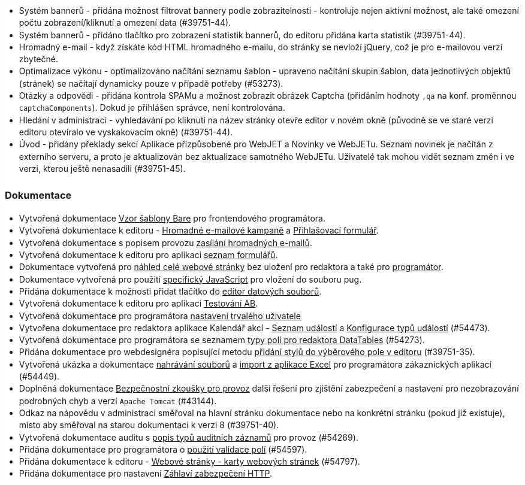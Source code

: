 - Systém bannerů - přidána možnost filtrovat bannery podle zobrazitelnosti - kontroluje nejen aktivní možnost, ale také omezení počtu zobrazení/kliknutí a omezení data (#39751-44).
- Systém bannerů - přidáno tlačítko pro zobrazení statistik bannerů, do editoru přidána karta statistik (#39751-44).
- Hromadný e-mail - když získáte kód HTML hromadného e-mailu, do stránky se nevloží jQuery, což je pro e-mailovou verzi zbytečné.
- Optimalizace výkonu - optimalizováno načítání seznamu šablon - upraveno načítání skupin šablon, data jednotlivých objektů (stránek) se načítají dynamicky pouze v případě potřeby (#53273).
- Otázky a odpovědi - přidána kontrola SPAMu a možnost zobrazit obrázek Captcha (přidáním hodnoty `,qa` na konf. proměnnou `captchaComponents`). Dokud je přihlášen správce, není kontrolována.
- Hledání v administraci - vyhledávání po kliknutí na název stránky otevře editor v novém okně (původně se ve staré verzi editoru otevíralo ve vyskakovacím okně) (#39751-44).
- Úvod - přidány překlady sekcí Aplikace přizpůsobené pro WebJET a Novinky ve WebJETu. Seznam novinek je načítán z externího serveru, a proto je aktualizován bez aktualizace samotného WebJETu. Uživatelé tak mohou vidět seznam změn i ve verzi, kterou ještě nenasadili (#39751-45).

### Dokumentace

- Vytvořená dokumentace [Vzor šablony Bare](frontend/examples/template-bare/README.md) pro frontendového programátora.
- Vytvořená dokumentace k editoru - [Hromadné e-mailové kampaně](redactor/apps/dmail/campaings/README.MD) a [Přihlašovací formulář](redactor/apps/dmail/form/README.md).
- Vytvořená dokumentace s popisem provozu [zasílání hromadných e-mailů](redactor/apps/dmail/campaings/how-sender-works.md).
- Vytvořená dokumentace k editoru pro aplikaci [seznam formulářů](redactor/apps/form/README.md).
- Dokumentace vytvořená pro [náhled celé webové stránky](redactor/webpages/editor.md#náhľad-stránky) bez uložení pro redaktora a také pro [programátor](developer/apps/webpages/README.md#náhľad-stránky).
- Dokumentace vytvořená pro použití [specifický JavaScript](developer/frameworks/README.md#webpack) pro vložení do souboru pug.
- Přidána dokumentace k možnosti přidat tlačítko do [editor datových souborů](developer/datatables-editor/README.md#Špeciálne-tlačidlá).
- Vytvořená dokumentace k editoru pro aplikaci [Testování AB](redactor/apps/abtesting/README.md).
- Vytvořená dokumentace pro programátora [nastavení trvalého uživatele](developer/frameworks/webjetjs.md#perzistentné-nastavenia-používateľa)
- Vytvořena dokumentace pro redaktora aplikace Kalendář akcí - [Seznam událostí](redactor/apps/calendar/README.md) a [Konfigurace typů událostí](redactor/apps/calendar/calendar-types/README.md) (#54473).
- Vytvořená dokumentace pro programátora se seznamem [typy polí pro redaktora DataTables](developer/datatables-editor/standard-fields.md) (#54273).
- Přidána dokumentace pro webdesignéra popisující metodu [přidání stylů do výběrového pole v editoru](frontend/examples/template-bare/README.md#zoznam-štýlov-pre-editor) (#39751-35).
- Vytvořená ukázka a dokumentace [nahrávání souborů](custom-apps/spring-mvc/admin-with-upload.md) a [import z aplikace Excel](custom-apps/spring-mvc/admin-excel-import.md) pro programátora zákaznických aplikací (#54449).
- Doplněná dokumentace [Bezpečnostní zkoušky pro provoz](sysadmin/pentests/README.md) další řešení pro zjištění zabezpečení a nastavení pro nezobrazování podrobných chyb a verzí `Apache Tomcat` (#43144).
- Odkaz na nápovědu v administraci směřoval na hlavní stránku dokumentace nebo na konkrétní stránku (pokud již existuje), místo aby směřoval na starou dokumentaci k verzi 8 (#39751-40).
- Vytvořená dokumentace auditu s [popis typů auditních záznamů](sysadmin/audit/README.md) pro provoz (#54269).
- Přidána dokumentace pro programátora o [použití validace polí](developer/datatables-editor/datatable-columns.md#validácie) (#54597).
- Přidána dokumentace k editoru - [Webové stránky - karty webových stránek](redactor/webpages/README.md#karty-web-stránok) (#54797).
- Přidána dokumentace pro nastavení [Záhlaví zabezpečení HTTP](sysadmin/pentests/README.md#http-hlavičky).
